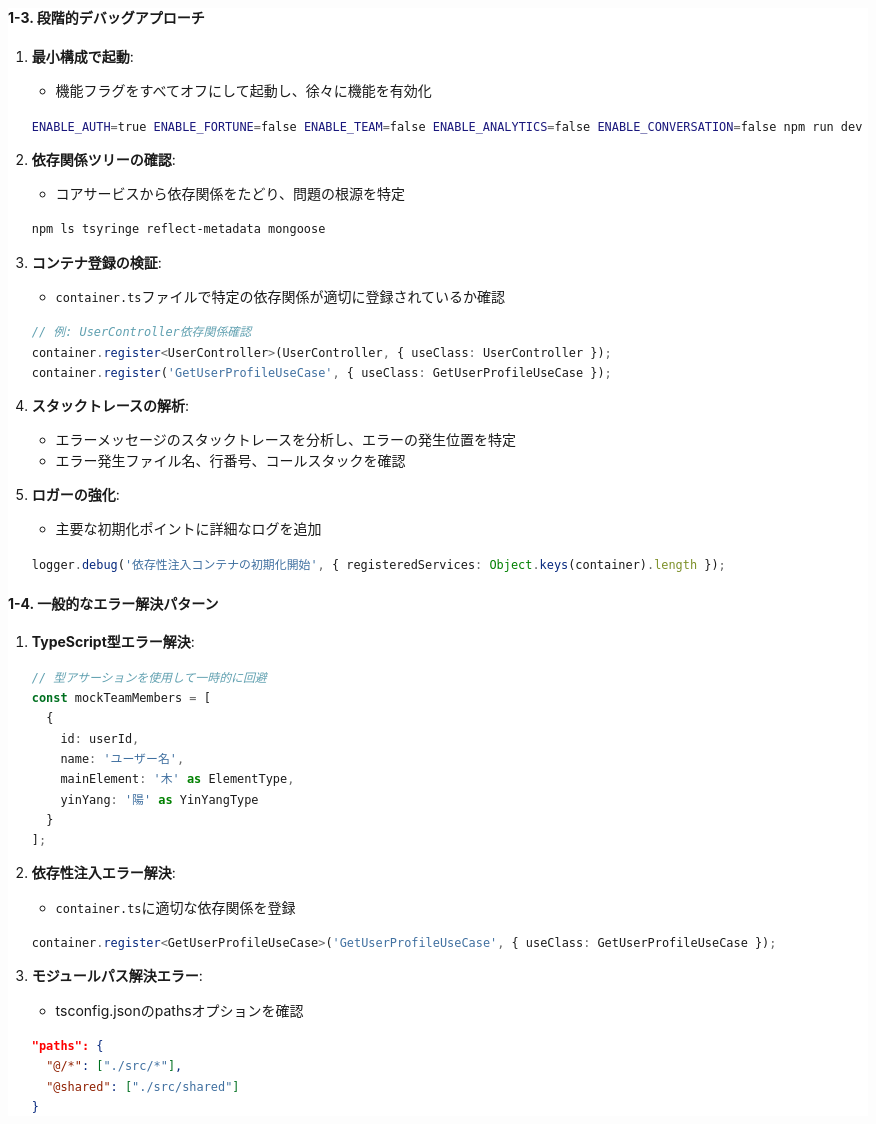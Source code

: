 #### 1-3. 段階的デバッグアプローチ

1. **最小構成で起動**:
   - 機能フラグをすべてオフにして起動し、徐々に機能を有効化
   ```bash
   ENABLE_AUTH=true ENABLE_FORTUNE=false ENABLE_TEAM=false ENABLE_ANALYTICS=false ENABLE_CONVERSATION=false npm run dev
   ```

2. **依存関係ツリーの確認**:
   - コアサービスから依存関係をたどり、問題の根源を特定
   ```bash
   npm ls tsyringe reflect-metadata mongoose
   ```

3. **コンテナ登録の検証**:
   - `container.ts`ファイルで特定の依存関係が適切に登録されているか確認
   ```typescript
   // 例: UserController依存関係確認
   container.register<UserController>(UserController, { useClass: UserController });
   container.register('GetUserProfileUseCase', { useClass: GetUserProfileUseCase });
   ```

4. **スタックトレースの解析**:
   - エラーメッセージのスタックトレースを分析し、エラーの発生位置を特定
   - エラー発生ファイル名、行番号、コールスタックを確認

5. **ロガーの強化**:
   - 主要な初期化ポイントに詳細なログを追加
   ```typescript
   logger.debug('依存性注入コンテナの初期化開始', { registeredServices: Object.keys(container).length });
   ```

#### 1-4. 一般的なエラー解決パターン

1. **TypeScript型エラー解決**:
   ```typescript
   // 型アサーションを使用して一時的に回避
   const mockTeamMembers = [
     {
       id: userId,
       name: 'ユーザー名',
       mainElement: '木' as ElementType,
       yinYang: '陽' as YinYangType
     }
   ];
   ```

2. **依存性注入エラー解決**:
   - `container.ts`に適切な依存関係を登録
   ```typescript
   container.register<GetUserProfileUseCase>('GetUserProfileUseCase', { useClass: GetUserProfileUseCase });
   ```

3. **モジュールパス解決エラー**:
   - tsconfig.jsonのpathsオプションを確認
   ```json
   "paths": {
     "@/*": ["./src/*"],
     "@shared": ["./src/shared"]
   }
   ```

